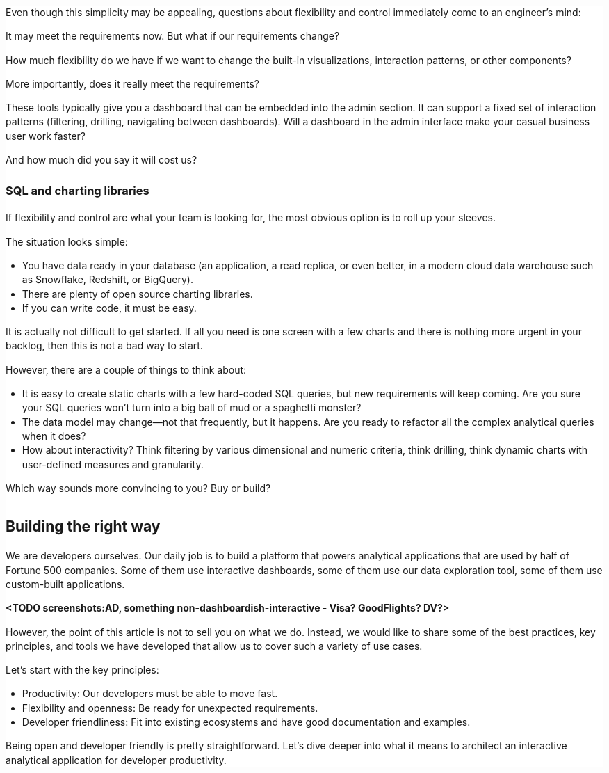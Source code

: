 Even though this simplicity may be appealing, questions about flexibility and control immediately come to an engineer’s mind: 

It may meet the requirements now. But what if our requirements change?

How much flexibility do we have if we want to change the built-in visualizations, interaction patterns, or other components?

More importantly, does it really meet the requirements?

These tools typically give you a dashboard that can be embedded into the admin section. It can support a fixed set of interaction patterns (filtering, drilling, navigating between dashboards). Will a dashboard in the admin interface make your casual business user work faster?

And how much did you say it will cost us?

### SQL and charting libraries
If flexibility and control are what your team is looking for, the most obvious option is to roll up your sleeves. 

The situation looks simple:
-  You have data ready in your database (an application, a read replica, or even better, in a modern cloud data warehouse such as Snowflake, Redshift, or BigQuery). 
-  There are plenty of open source charting libraries. 
-  If you can write code, it must be easy. 

It is actually not difficult to get started. If all you need is one screen with a few charts and there is nothing more urgent in your backlog, then this is not a bad way to start.

However, there are a couple of things to think about:
-  It is easy to create static charts with a few hard-coded SQL queries, but new requirements will keep coming. Are you sure your SQL queries won’t turn into a big ball of mud or a spaghetti monster?
-  The data model may change—not that frequently, but it happens. Are you ready to refactor all the complex analytical queries when it does?
-  How about interactivity? Think filtering by various dimensional and numeric criteria, think drilling, think dynamic charts with user-defined measures and granularity.

Which way sounds more convincing to you? Buy or build?

## Building the right way
We are developers ourselves. Our daily job is to build a platform that powers analytical applications that are used by half of Fortune 500 companies. Some of them use interactive dashboards, some of them use our data exploration tool, some of them use custom-built applications.

**<TODO screenshots:AD, something non-dashboardish-interactive - Visa? GoodFlights? DV?>**

However, the point of this article is not to sell you on what we do. Instead, we would like to share some of the best practices, key principles, and tools we have developed that allow us to cover such a variety of use cases.

Let’s start with the key principles:
-  Productivity: Our developers must be able to move fast.
-  Flexibility and openness: Be ready for unexpected requirements. 
-  Developer friendliness: Fit into existing ecosystems and have good documentation and examples.

Being open and developer friendly is pretty straightforward. Let’s dive deeper into what it means to architect an interactive analytical application for developer productivity.
